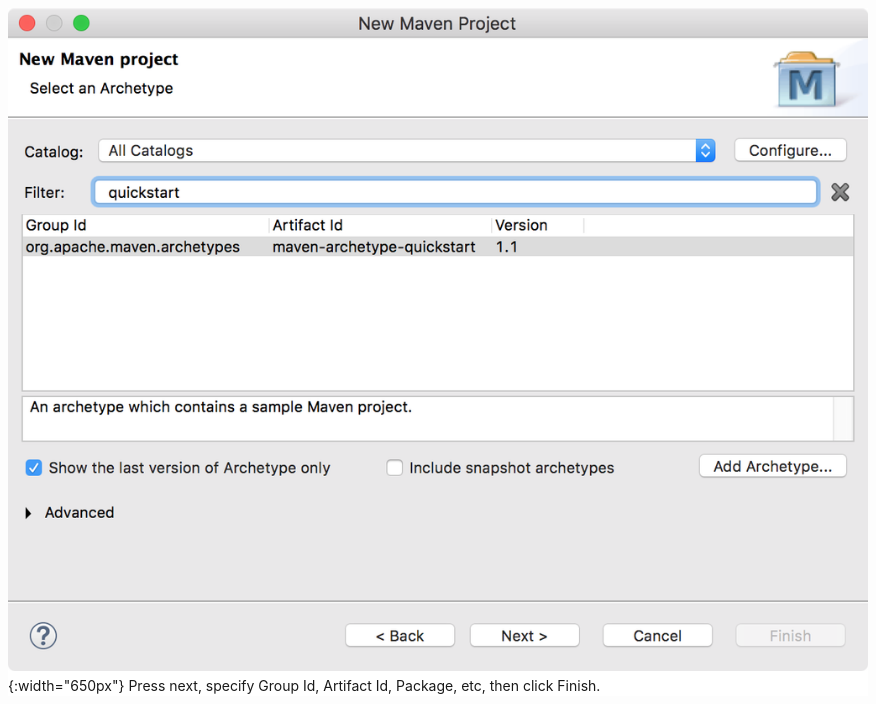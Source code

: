 ![image](/public/tutorials/522/filter.png){:width="650px"}
Press next, specify Group Id, Artifact Id, Package, etc, then click Finish.